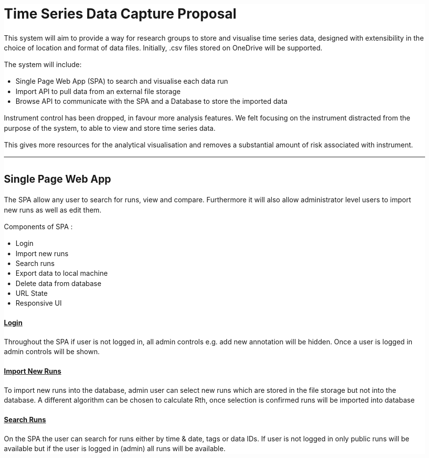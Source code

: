 # Time Series Data Capture Proposal

This system will aim to provide a way for research groups to store and visualise time series data, designed with extensibility in the choice of location and format of data files. Initially, .csv files stored on OneDrive will be supported.



The system will include:

- Single Page Web App (SPA) to search and visualise each data run
- Import API to pull data from an external file storage
- Browse API to communicate with the SPA and a Database to store the imported data 



Instrument control has been dropped, in favour more analysis features. We felt focusing on the instrument distracted from the purpose of the system, to able to view and store time series data.

This gives more resources for the analytical visualisation and removes a substantial amount of risk associated with instrument.



---

## Single Page Web App
The SPA allow any user to search for runs, view and compare. Furthermore it will also allow administrator level users to import new runs as well as edit them.

Components of SPA :

- Login 
- Import new runs
- Search runs
- Export data to local machine
- Delete data from database
- URL State
- Responsive UI

#### [Login](https://cmdt.github.io/TimeSeriesDataCapture/wireframes/#/page/homepageloggedin) 
Throughout the SPA if user is not logged in, all admin controls e.g. add new annotation will be hidden. Once a user is logged in admin controls will be shown.

#### [Import New Runs](https://cmdt.github.io/TimeSeriesDataCapture/wireframes/#/page/import )  
To import new runs into the database, admin user can select new runs which are stored in the file storage but not into the database. A different algorithm can be chosen to calculate Rth, once selection is confirmed runs will be imported into database

#### [Search Runs](https://cmdt.github.io/TimeSeriesDataCapture/wireframes/#/page/homepagesearch)
On the SPA the user can search for runs either by time & date, tags or data IDs. If user is not logged in only public runs will be available but if the user is logged in (admin) all runs will be available.
